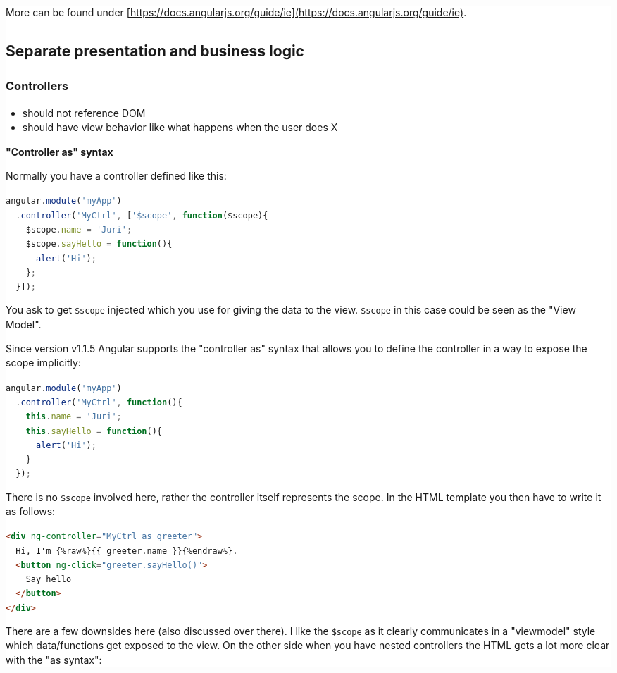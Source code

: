 More can be found under [https://docs.angularjs.org/guide/ie](https://docs.angularjs.org/guide/ie).

## Separate presentation and business logic

### Controllers

- should not reference DOM
- should have view behavior like what happens when the user does X

**"Controller as" syntax**

Normally you have a controller defined like this:

```javascript
angular.module('myApp')
  .controller('MyCtrl', ['$scope', function($scope){
    $scope.name = 'Juri';
    $scope.sayHello = function(){
      alert('Hi');
    };
  }]);
```

You ask to get `$scope` injected which you use for giving the data to the view. `$scope` in this case could be seen as the "View Model".

Since version v1.1.5 Angular supports the "controller as" syntax that allows you to define the controller in a way to expose the scope implicitly:

```javascript
angular.module('myApp')
  .controller('MyCtrl', function(){
    this.name = 'Juri';
    this.sayHello = function(){
      alert('Hi');
    }
  });
```

There is no `$scope` involved here, rather the controller itself represents the scope. In the HTML template you then have to write it as follows:

```html
<div ng-controller="MyCtrl as greeter">
  Hi, I'm {%raw%}{{ greeter.name }}{%endraw%}.
  <button ng-click="greeter.sayHello()">
    Say hello
  </button>
</div>
```

There are a few downsides here (also [discussed over there](https://groups.google.com/forum/#!topic/angular/84selECbp1I)). I like the `$scope` as it clearly communicates in a "viewmodel" style which data/functions get exposed to the view. On the other side when you have nested controllers the HTML gets a lot more clear with the "as syntax":
